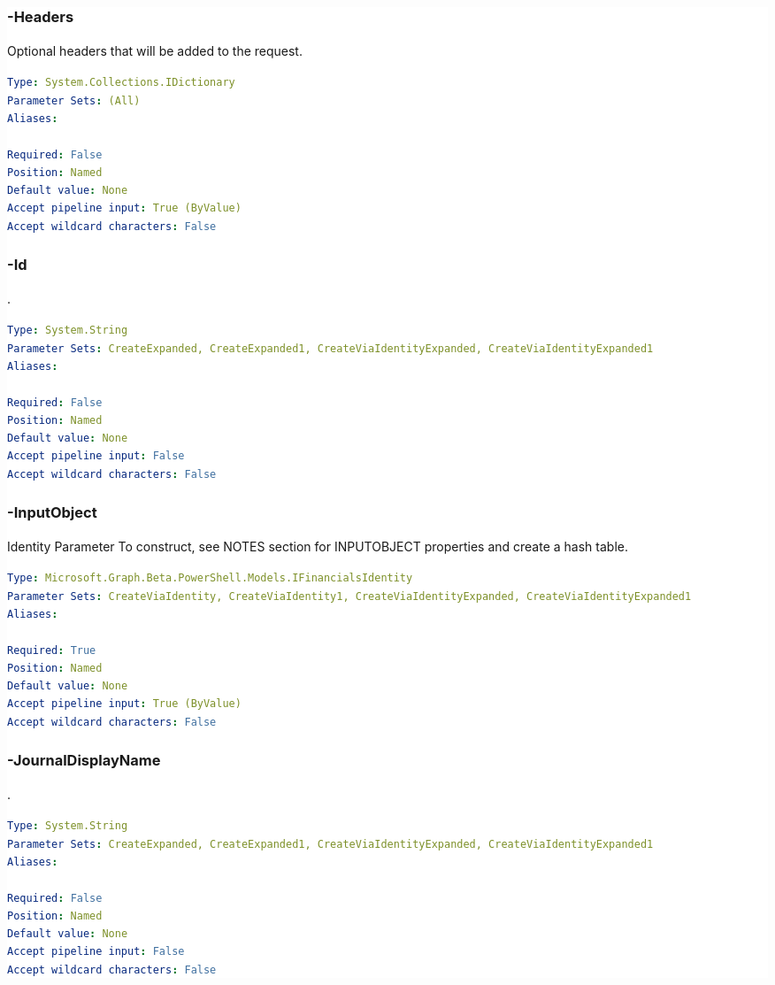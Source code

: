 ### -Headers
Optional headers that will be added to the request.

```yaml
Type: System.Collections.IDictionary
Parameter Sets: (All)
Aliases:

Required: False
Position: Named
Default value: None
Accept pipeline input: True (ByValue)
Accept wildcard characters: False
```

### -Id
.

```yaml
Type: System.String
Parameter Sets: CreateExpanded, CreateExpanded1, CreateViaIdentityExpanded, CreateViaIdentityExpanded1
Aliases:

Required: False
Position: Named
Default value: None
Accept pipeline input: False
Accept wildcard characters: False
```

### -InputObject
Identity Parameter
To construct, see NOTES section for INPUTOBJECT properties and create a hash table.

```yaml
Type: Microsoft.Graph.Beta.PowerShell.Models.IFinancialsIdentity
Parameter Sets: CreateViaIdentity, CreateViaIdentity1, CreateViaIdentityExpanded, CreateViaIdentityExpanded1
Aliases:

Required: True
Position: Named
Default value: None
Accept pipeline input: True (ByValue)
Accept wildcard characters: False
```

### -JournalDisplayName
.

```yaml
Type: System.String
Parameter Sets: CreateExpanded, CreateExpanded1, CreateViaIdentityExpanded, CreateViaIdentityExpanded1
Aliases:

Required: False
Position: Named
Default value: None
Accept pipeline input: False
Accept wildcard characters: False
```

